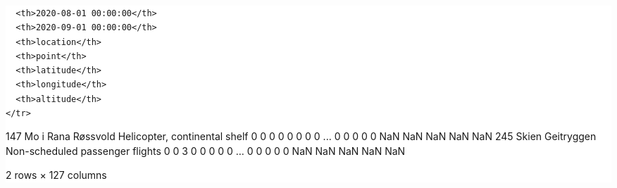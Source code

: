       <th>2020-08-01 00:00:00</th>
      <th>2020-09-01 00:00:00</th>
      <th>location</th>
      <th>point</th>
      <th>latitude</th>
      <th>longitude</th>
      <th>altitude</th>
    </tr>
  </thead>
  <tbody>
    <tr>
      <th>147</th>
      <td>Mo i Rana Røssvold</td>
      <td>Helicopter, continental shelf</td>
      <td>0</td>
      <td>0</td>
      <td>0</td>
      <td>0</td>
      <td>0</td>
      <td>0</td>
      <td>0</td>
      <td>0</td>
      <td>...</td>
      <td>0</td>
      <td>0</td>
      <td>0</td>
      <td>0</td>
      <td>0</td>
      <td>NaN</td>
      <td>NaN</td>
      <td>NaN</td>
      <td>NaN</td>
      <td>NaN</td>
    </tr>
    <tr>
      <th>245</th>
      <td>Skien Geitryggen</td>
      <td>Non-scheduled passenger flights</td>
      <td>0</td>
      <td>0</td>
      <td>3</td>
      <td>0</td>
      <td>0</td>
      <td>0</td>
      <td>0</td>
      <td>0</td>
      <td>...</td>
      <td>0</td>
      <td>0</td>
      <td>0</td>
      <td>0</td>
      <td>0</td>
      <td>NaN</td>
      <td>NaN</td>
      <td>NaN</td>
      <td>NaN</td>
      <td>NaN</td>
    </tr>
  </tbody>
</table>
<p>2 rows × 127 columns</p>
</div>
